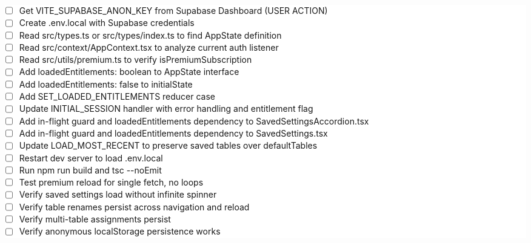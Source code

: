 - [ ] Get VITE_SUPABASE_ANON_KEY from Supabase Dashboard (USER ACTION)
- [ ] Create .env.local with Supabase credentials
- [ ] Read src/types.ts or src/types/index.ts to find AppState definition
- [ ] Read src/context/AppContext.tsx to analyze current auth listener
- [ ] Read src/utils/premium.ts to verify isPremiumSubscription
- [ ] Add loadedEntitlements: boolean to AppState interface
- [ ] Add loadedEntitlements: false to initialState
- [ ] Add SET_LOADED_ENTITLEMENTS reducer case
- [ ] Update INITIAL_SESSION handler with error handling and entitlement flag
- [ ] Add in-flight guard and loadedEntitlements dependency to SavedSettingsAccordion.tsx
- [ ] Add in-flight guard and loadedEntitlements dependency to SavedSettings.tsx
- [ ] Update LOAD_MOST_RECENT to preserve saved tables over defaultTables
- [ ] Restart dev server to load .env.local
- [ ] Run npm run build and tsc --noEmit
- [ ] Test premium reload for single fetch, no loops
- [ ] Verify saved settings load without infinite spinner
- [ ] Verify table renames persist across navigation and reload
- [ ] Verify multi-table assignments persist
- [ ] Verify anonymous localStorage persistence works